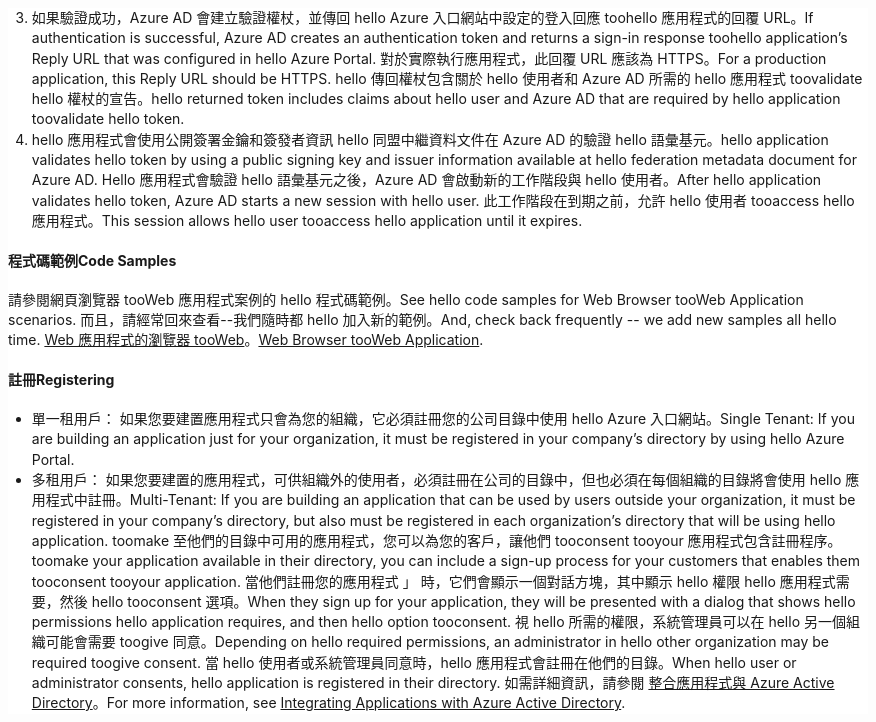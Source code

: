 3. <span data-ttu-id="d1a9f-254">如果驗證成功，Azure AD 會建立驗證權杖，並傳回 hello Azure 入口網站中設定的登入回應 toohello 應用程式的回覆 URL。</span><span class="sxs-lookup"><span data-stu-id="d1a9f-254">If authentication is successful, Azure AD creates an authentication token and returns a sign-in response toohello application’s Reply URL that was configured in hello Azure Portal.</span></span> <span data-ttu-id="d1a9f-255">對於實際執行應用程式，此回覆 URL 應該為 HTTPS。</span><span class="sxs-lookup"><span data-stu-id="d1a9f-255">For a production application, this Reply URL should be HTTPS.</span></span> <span data-ttu-id="d1a9f-256">hello 傳回權杖包含關於 hello 使用者和 Azure AD 所需的 hello 應用程式 toovalidate hello 權杖的宣告。</span><span class="sxs-lookup"><span data-stu-id="d1a9f-256">hello returned token includes claims about hello user and Azure AD that are required by hello application toovalidate hello token.</span></span>
4. <span data-ttu-id="d1a9f-257">hello 應用程式會使用公開簽署金鑰和簽發者資訊 hello 同盟中繼資料文件在 Azure AD 的驗證 hello 語彙基元。</span><span class="sxs-lookup"><span data-stu-id="d1a9f-257">hello application validates hello token by using a public signing key and issuer information available at hello federation metadata document for Azure AD.</span></span> <span data-ttu-id="d1a9f-258">Hello 應用程式會驗證 hello 語彙基元之後，Azure AD 會啟動新的工作階段與 hello 使用者。</span><span class="sxs-lookup"><span data-stu-id="d1a9f-258">After hello application validates hello token, Azure AD starts a new session with hello user.</span></span> <span data-ttu-id="d1a9f-259">此工作階段在到期之前，允許 hello 使用者 tooaccess hello 應用程式。</span><span class="sxs-lookup"><span data-stu-id="d1a9f-259">This session allows hello user tooaccess hello application until it expires.</span></span>

#### <a name="code-samples"></a><span data-ttu-id="d1a9f-260">程式碼範例</span><span class="sxs-lookup"><span data-stu-id="d1a9f-260">Code Samples</span></span>
<span data-ttu-id="d1a9f-261">請參閱網頁瀏覽器 tooWeb 應用程式案例的 hello 程式碼範例。</span><span class="sxs-lookup"><span data-stu-id="d1a9f-261">See hello code samples for Web Browser tooWeb Application scenarios.</span></span> <span data-ttu-id="d1a9f-262">而且，請經常回來查看--我們隨時都 hello 加入新的範例。</span><span class="sxs-lookup"><span data-stu-id="d1a9f-262">And, check back frequently -- we add new samples all hello time.</span></span> <span data-ttu-id="d1a9f-263">[Web 應用程式的瀏覽器 tooWeb](active-directory-code-samples.md#web-browser-to-web-application)。</span><span class="sxs-lookup"><span data-stu-id="d1a9f-263">[Web Browser tooWeb Application](active-directory-code-samples.md#web-browser-to-web-application).</span></span>

#### <a name="registering"></a><span data-ttu-id="d1a9f-264">註冊</span><span class="sxs-lookup"><span data-stu-id="d1a9f-264">Registering</span></span>
* <span data-ttu-id="d1a9f-265">單一租用戶： 如果您要建置應用程式只會為您的組織，它必須註冊您的公司目錄中使用 hello Azure 入口網站。</span><span class="sxs-lookup"><span data-stu-id="d1a9f-265">Single Tenant: If you are building an application just for your organization, it must be registered in your company’s directory by using hello Azure Portal.</span></span>
* <span data-ttu-id="d1a9f-266">多租用戶： 如果您要建置的應用程式，可供組織外的使用者，必須註冊在公司的目錄中，但也必須在每個組織的目錄將會使用 hello 應用程式中註冊。</span><span class="sxs-lookup"><span data-stu-id="d1a9f-266">Multi-Tenant: If you are building an application that can be used by users outside your organization, it must be registered in your company’s directory, but also must be registered in each organization’s directory that will be using hello application.</span></span> <span data-ttu-id="d1a9f-267">toomake 至他們的目錄中可用的應用程式，您可以為您的客戶，讓他們 tooconsent tooyour 應用程式包含註冊程序。</span><span class="sxs-lookup"><span data-stu-id="d1a9f-267">toomake your application available in their directory, you can include a sign-up process for your customers that enables them tooconsent tooyour application.</span></span> <span data-ttu-id="d1a9f-268">當他們註冊您的應用程式 」 時，它們會顯示一個對話方塊，其中顯示 hello 權限 hello 應用程式需要，然後 hello tooconsent 選項。</span><span class="sxs-lookup"><span data-stu-id="d1a9f-268">When they sign up for your application, they will be presented with a dialog that shows hello permissions hello application requires, and then hello option tooconsent.</span></span> <span data-ttu-id="d1a9f-269">視 hello 所需的權限，系統管理員可以在 hello 另一個組織可能會需要 toogive 同意。</span><span class="sxs-lookup"><span data-stu-id="d1a9f-269">Depending on hello required permissions, an administrator in hello other organization may be required toogive consent.</span></span> <span data-ttu-id="d1a9f-270">當 hello 使用者或系統管理員同意時，hello 應用程式會註冊在他們的目錄。</span><span class="sxs-lookup"><span data-stu-id="d1a9f-270">When hello user or administrator consents, hello application is registered in their directory.</span></span> <span data-ttu-id="d1a9f-271">如需詳細資訊，請參閱 [整合應用程式與 Azure Active Directory](active-directory-integrating-applications.md)。</span><span class="sxs-lookup"><span data-stu-id="d1a9f-271">For more information, see [Integrating Applications with Azure Active Directory](active-directory-integrating-applications.md).</span></span>
